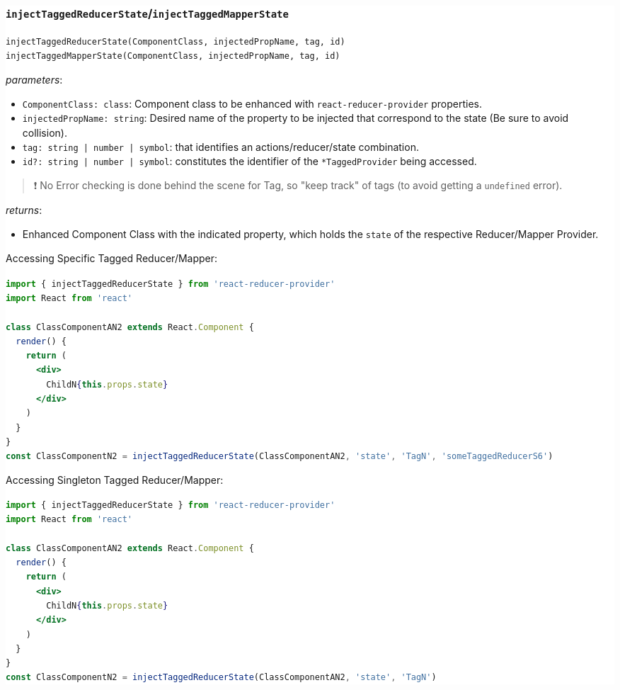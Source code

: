 ### `injectTaggedReducerState`/`injectTaggedMapperState`

`injectTaggedReducerState(ComponentClass, injectedPropName, tag, id)`  
`injectTaggedMapperState(ComponentClass, injectedPropName, tag, id)`

*parameters*:

* `ComponentClass: class`: Component class to be enhanced with `react-reducer-provider` properties.
* `injectedPropName: string`: Desired name of the property to be injected that correspond to the state (Be sure to avoid collision).
* `tag: string | number | symbol`: that identifies an actions/reducer/state combination.
* `id?: string | number | symbol`: constitutes the identifier of the `*TaggedProvider` being accessed.

> :exclamation: No Error checking is done behind the scene for Tag, so "keep track" of tags (to avoid getting a `undefined` error).

*returns*:

* Enhanced Component Class with the indicated property, which holds the `state` of the respective Reducer/Mapper Provider.

Accessing Specific Tagged Reducer/Mapper:

```jsx
import { injectTaggedReducerState } from 'react-reducer-provider'
import React from 'react'

class ClassComponentAN2 extends React.Component {
  render() {
    return (
      <div>
        ChildN{this.props.state}
      </div>
    )
  }
}
const ClassComponentN2 = injectTaggedReducerState(ClassComponentAN2, 'state', 'TagN', 'someTaggedReducerS6')
```

Accessing Singleton Tagged Reducer/Mapper:

```jsx
import { injectTaggedReducerState } from 'react-reducer-provider'
import React from 'react'

class ClassComponentAN2 extends React.Component {
  render() {
    return (
      <div>
        ChildN{this.props.state}
      </div>
    )
  }
}
const ClassComponentN2 = injectTaggedReducerState(ClassComponentAN2, 'state', 'TagN')
```
